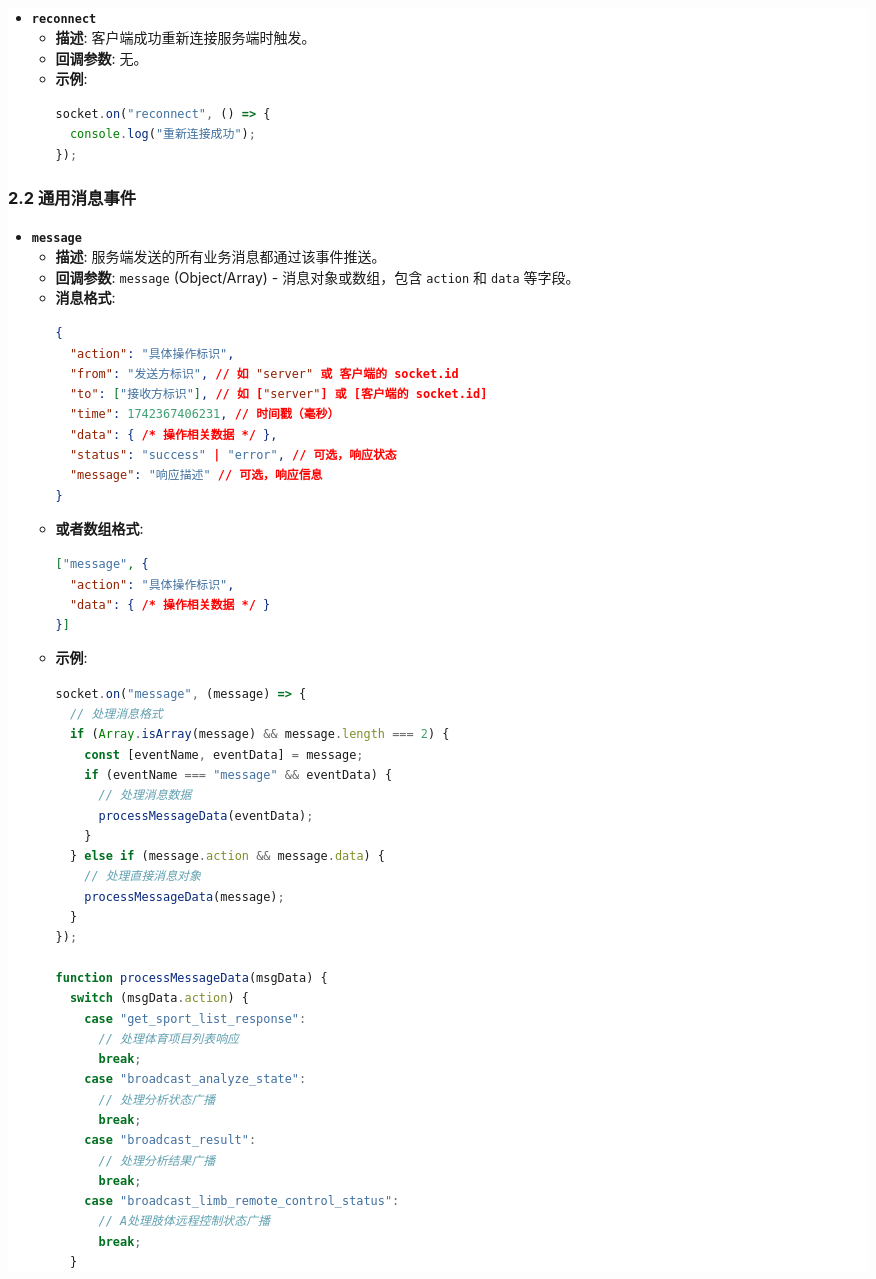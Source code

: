 - **`reconnect`**
  - **描述**: 客户端成功重新连接服务端时触发。
  - **回调参数**: 无。
  - **示例**:
    ```javascript
    socket.on("reconnect", () => {
      console.log("重新连接成功");
    });
    ```

### 2.2 通用消息事件
- **`message`**
  - **描述**: 服务端发送的所有业务消息都通过该事件推送。
  - **回调参数**: `message` (Object/Array) - 消息对象或数组，包含 `action` 和 `data` 等字段。
  - **消息格式**:
    ```json
    {
      "action": "具体操作标识",
      "from": "发送方标识", // 如 "server" 或 客户端的 socket.id
      "to": ["接收方标识"], // 如 ["server"] 或 [客户端的 socket.id]
      "time": 1742367406231, // 时间戳（毫秒）
      "data": { /* 操作相关数据 */ },
      "status": "success" | "error", // 可选，响应状态
      "message": "响应描述" // 可选，响应信息
    }
    ```
  - **或者数组格式**:
    ```json
    ["message", {
      "action": "具体操作标识",
      "data": { /* 操作相关数据 */ }
    }]
    ```
  - **示例**:
    ```javascript
    socket.on("message", (message) => {
      // 处理消息格式
      if (Array.isArray(message) && message.length === 2) {
        const [eventName, eventData] = message;
        if (eventName === "message" && eventData) {
          // 处理消息数据
          processMessageData(eventData);
        }
      } else if (message.action && message.data) {
        // 处理直接消息对象
        processMessageData(message);
      }
    });
    
    function processMessageData(msgData) {
      switch (msgData.action) {
        case "get_sport_list_response":
          // 处理体育项目列表响应
          break;
        case "broadcast_analyze_state":
          // 处理分析状态广播
          break;
        case "broadcast_result":
          // 处理分析结果广播
          break;
        case "broadcast_limb_remote_control_status":
          // A处理肢体远程控制状态广播
          break;
      }